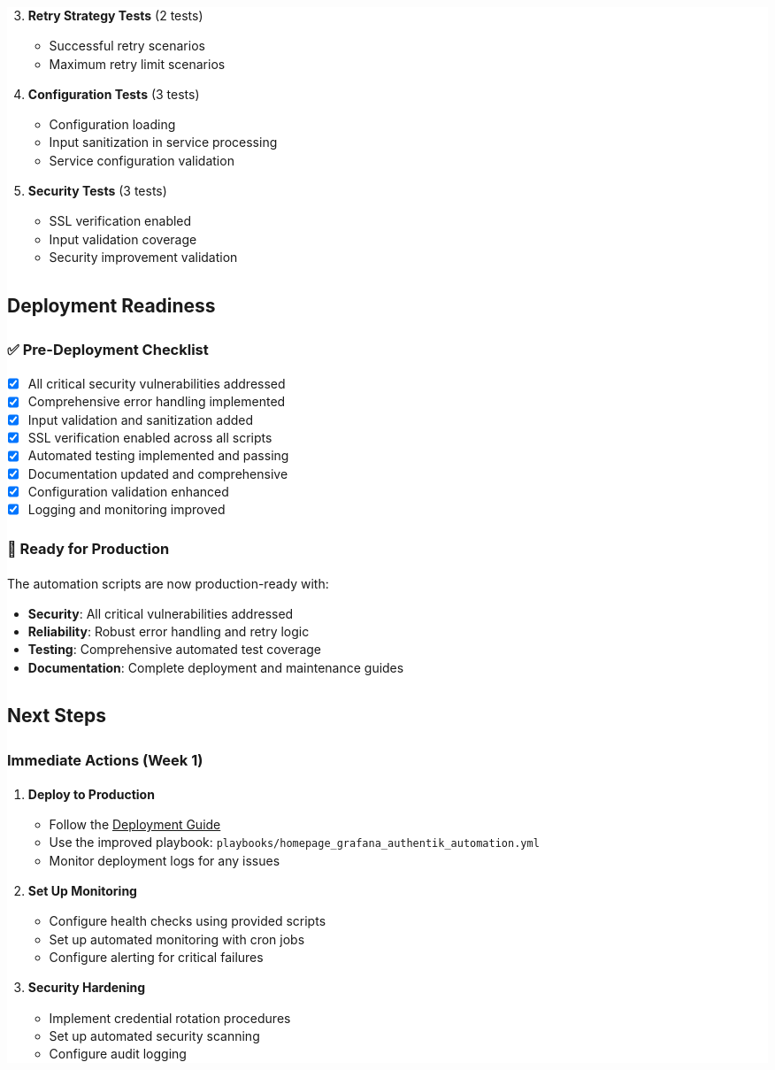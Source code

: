 3. **Retry Strategy Tests** (2 tests)
   - Successful retry scenarios
   - Maximum retry limit scenarios

4. **Configuration Tests** (3 tests)
   - Configuration loading
   - Input sanitization in service processing
   - Service configuration validation

5. **Security Tests** (3 tests)
   - SSL verification enabled
   - Input validation coverage
   - Security improvement validation

## Deployment Readiness

### ✅ Pre-Deployment Checklist
- [x] All critical security vulnerabilities addressed
- [x] Comprehensive error handling implemented
- [x] Input validation and sanitization added
- [x] SSL verification enabled across all scripts
- [x] Automated testing implemented and passing
- [x] Documentation updated and comprehensive
- [x] Configuration validation enhanced
- [x] Logging and monitoring improved

### 🚀 Ready for Production
The automation scripts are now production-ready with:
- **Security**: All critical vulnerabilities addressed
- **Reliability**: Robust error handling and retry logic
- **Testing**: Comprehensive automated test coverage
- **Documentation**: Complete deployment and maintenance guides

## Next Steps

### Immediate Actions (Week 1)
1. **Deploy to Production**
   - Follow the [Deployment Guide](AUTOMATION_DEPLOYMENT_GUIDE.md)
   - Use the improved playbook: `playbooks/homepage_grafana_authentik_automation.yml`
   - Monitor deployment logs for any issues

2. **Set Up Monitoring**
   - Configure health checks using provided scripts
   - Set up automated monitoring with cron jobs
   - Configure alerting for critical failures

3. **Security Hardening**
   - Implement credential rotation procedures
   - Set up automated security scanning
   - Configure audit logging
